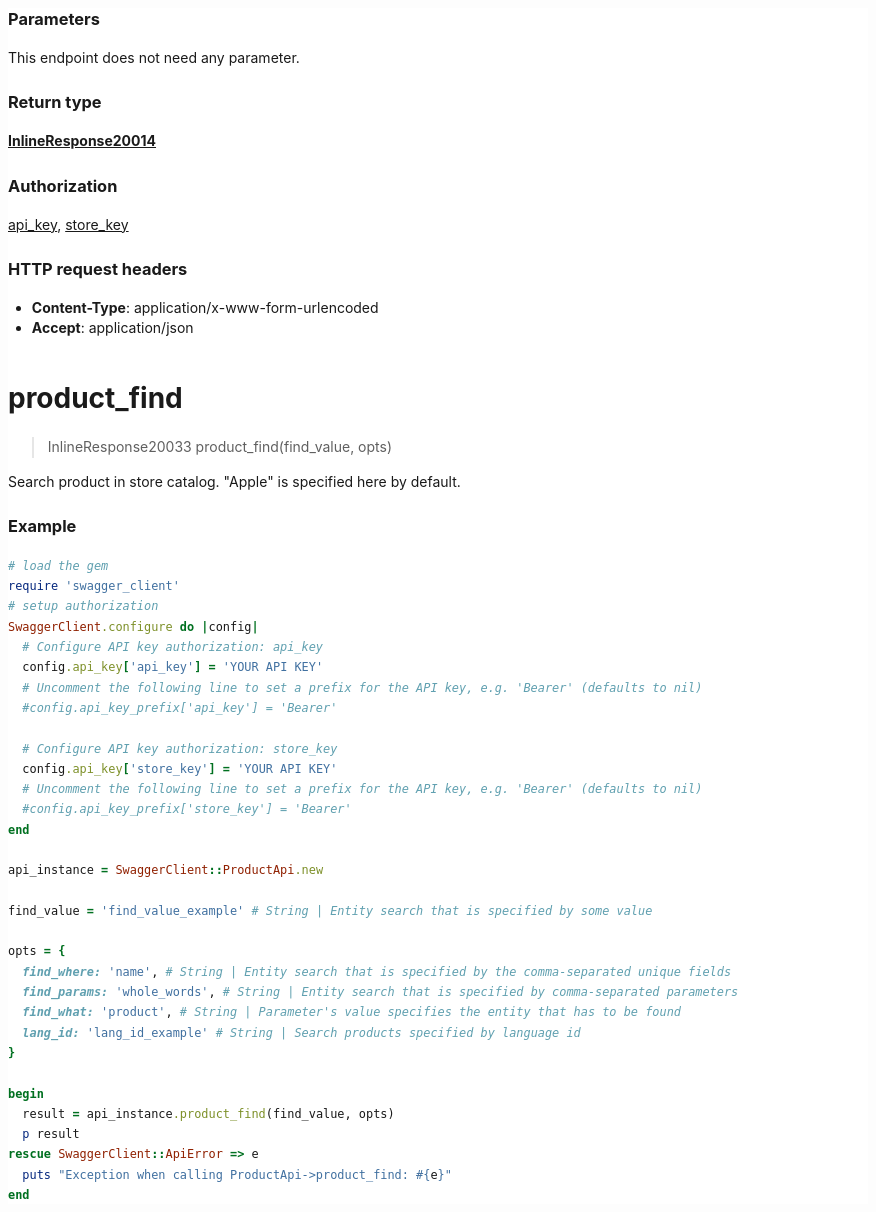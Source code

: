 ### Parameters
This endpoint does not need any parameter.

### Return type

[**InlineResponse20014**](InlineResponse20014.md)

### Authorization

[api_key](../README.md#api_key), [store_key](../README.md#store_key)

### HTTP request headers

 - **Content-Type**: application/x-www-form-urlencoded
 - **Accept**: application/json



# **product_find**
> InlineResponse20033 product_find(find_value, opts)



Search product in store catalog. \"Apple\" is specified here by default.

### Example
```ruby
# load the gem
require 'swagger_client'
# setup authorization
SwaggerClient.configure do |config|
  # Configure API key authorization: api_key
  config.api_key['api_key'] = 'YOUR API KEY'
  # Uncomment the following line to set a prefix for the API key, e.g. 'Bearer' (defaults to nil)
  #config.api_key_prefix['api_key'] = 'Bearer'

  # Configure API key authorization: store_key
  config.api_key['store_key'] = 'YOUR API KEY'
  # Uncomment the following line to set a prefix for the API key, e.g. 'Bearer' (defaults to nil)
  #config.api_key_prefix['store_key'] = 'Bearer'
end

api_instance = SwaggerClient::ProductApi.new

find_value = 'find_value_example' # String | Entity search that is specified by some value

opts = { 
  find_where: 'name', # String | Entity search that is specified by the comma-separated unique fields
  find_params: 'whole_words', # String | Entity search that is specified by comma-separated parameters
  find_what: 'product', # String | Parameter's value specifies the entity that has to be found
  lang_id: 'lang_id_example' # String | Search products specified by language id
}

begin
  result = api_instance.product_find(find_value, opts)
  p result
rescue SwaggerClient::ApiError => e
  puts "Exception when calling ProductApi->product_find: #{e}"
end
```
